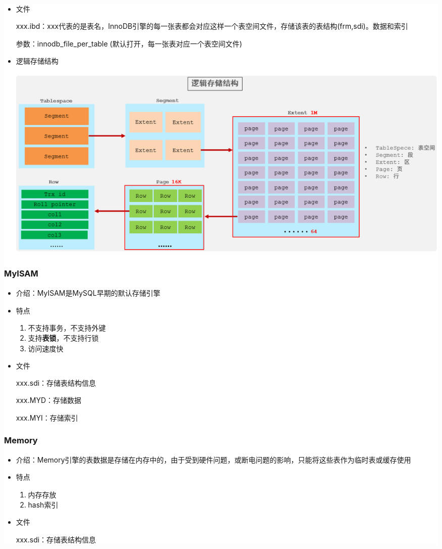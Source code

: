 - 文件

  xxx.ibd：xxx代表的是表名，InnoDB引擎的每一张表都会对应这样一个表空间文件，存储该表的表结构(frm,sdi)。数据和索引

  参数：innodb_file_per_table (默认打开，每一张表对应一个表空间文件)

- 逻辑存储结构

  ![image-20220719175544683](https://github.com/zhougongzi66da/MySQL/blob/main/img/image-20220719175544683.png)

### MyISAM

- 介绍：MyISAM是MySQL早期的默认存储引擎
- 特点
  1. 不支持事务，不支持外键
  2. 支持**表锁**，不支持行锁
  3. 访问速度快

- 文件

  xxx.sdi：存储表结构信息

  xxx.MYD：存储数据

  xxx.MYI：存储索引



### Memory

- 介绍：Memory引擎的表数据是存储在内存中的，由于受到硬件问题，或断电问题的影响，只能将这些表作为临时表或缓存使用
- 特点
  1. 内存存放
  2. hash索引

- 文件

  xxx.sdi：存储表结构信息
